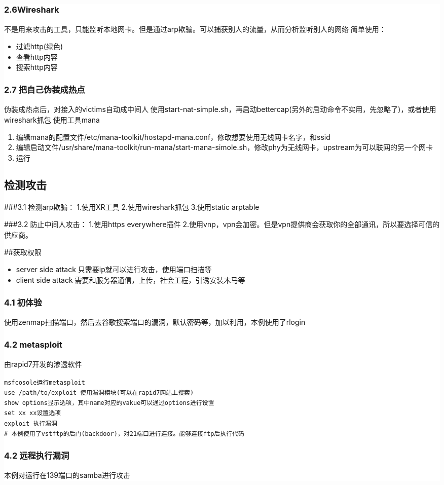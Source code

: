 
###  2.6Wireshark
不是用来攻击的工具，只能监听本地网卡。但是通过arp欺骗。可以捕获别人的流量，从而分析监听别人的网络
简单使用：
- 过滤http(绿色)
- 查看http内容
- 搜索http内容

### 2.7 把自己伪装成热点
伪装成热点后，对接入的victims自动成中间人
使用start-nat-simple.sh，再启动bettercap(另外的启动命令不实用，先忽略了)，或者使用wireshark抓包
使用工具mana

1. 编辑mana的配置文件/etc/mana-toolkit/hostapd-mana.conf，修改想要使用无线网卡名字，和ssid
2. 编辑启动文件/usr/share/mana-toolkit/run-mana/start-mana-simole.sh，修改phy为无线网卡，upstream为可以联网的另一个网卡
3. 运行

## 检测攻击
###3.1 检测arp欺骗：
1.使用XR工具
2.使用wireshark抓包
3.使用static arptable

###3.2 防止中间人攻击：
1.使用https everywhere插件
2.使用vnp，vpn会加密。但是vpn提供商会获取你的全部通讯，所以要选择可信的供应商。


##获取权限

- server side attack
只需要ip就可以进行攻击，使用端口扫描等
- client side attack
需要和服务器通信，上传，社会工程，引诱安装木马等

### 4.1 初体验
使用zenmap扫描端口，然后去谷歌搜索端口的漏洞，默认密码等，加以利用，本例使用了rlogin

### 4.2 metasploit
由rapid7开发的渗透软件

	msfcosole运行metasploit
	use /path/to/exploit 使用漏洞模块(可以在rapid7网站上搜索)
	show options显示选项，其中name对应的vakue可以通过options进行设置
	set xx xx设置选项
	exploit 执行漏洞
    # 本例使用了vstftp的后门(backdoor)，对21端口进行连接。能够连接ftp后执行代码

### 4.2 远程执行漏洞

本例对运行在139端口的samba进行攻击
